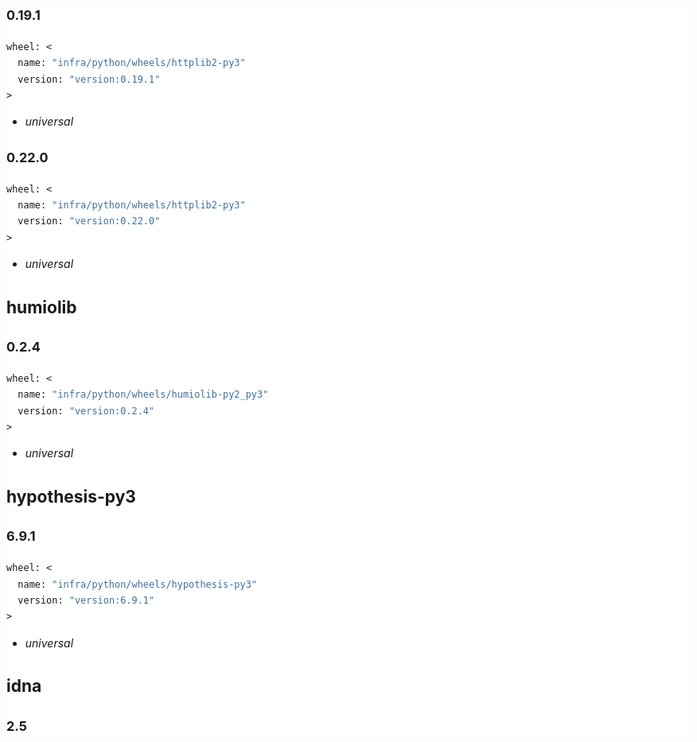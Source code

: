 ### 0.19.1

```protobuf
wheel: <
  name: "infra/python/wheels/httplib2-py3"
  version: "version:0.19.1"
>
```


* *universal*

### 0.22.0

```protobuf
wheel: <
  name: "infra/python/wheels/httplib2-py3"
  version: "version:0.22.0"
>
```


* *universal*

## **humiolib**

### 0.2.4

```protobuf
wheel: <
  name: "infra/python/wheels/humiolib-py2_py3"
  version: "version:0.2.4"
>
```


* *universal*

## **hypothesis-py3**

### 6.9.1

```protobuf
wheel: <
  name: "infra/python/wheels/hypothesis-py3"
  version: "version:6.9.1"
>
```


* *universal*

## **idna**

### 2.5
